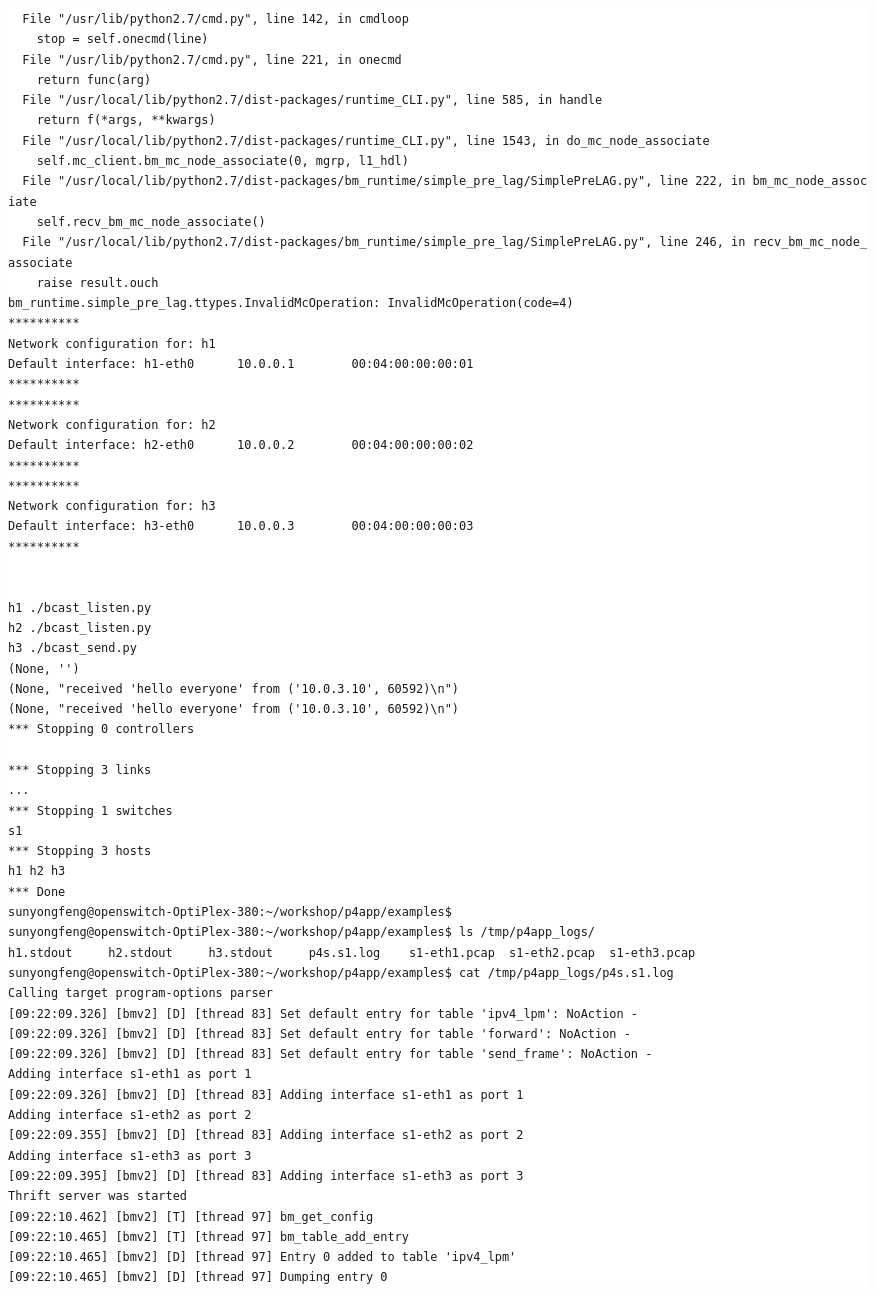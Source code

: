 ```
  File "/usr/lib/python2.7/cmd.py", line 142, in cmdloop
    stop = self.onecmd(line)
  File "/usr/lib/python2.7/cmd.py", line 221, in onecmd
    return func(arg)
  File "/usr/local/lib/python2.7/dist-packages/runtime_CLI.py", line 585, in handle
    return f(*args, **kwargs)
  File "/usr/local/lib/python2.7/dist-packages/runtime_CLI.py", line 1543, in do_mc_node_associate
    self.mc_client.bm_mc_node_associate(0, mgrp, l1_hdl)
  File "/usr/local/lib/python2.7/dist-packages/bm_runtime/simple_pre_lag/SimplePreLAG.py", line 222, in bm_mc_node_associate
    self.recv_bm_mc_node_associate()
  File "/usr/local/lib/python2.7/dist-packages/bm_runtime/simple_pre_lag/SimplePreLAG.py", line 246, in recv_bm_mc_node_associate
    raise result.ouch
bm_runtime.simple_pre_lag.ttypes.InvalidMcOperation: InvalidMcOperation(code=4)
**********
Network configuration for: h1
Default interface: h1-eth0      10.0.0.1        00:04:00:00:00:01
**********
**********
Network configuration for: h2
Default interface: h2-eth0      10.0.0.2        00:04:00:00:00:02
**********
**********
Network configuration for: h3
Default interface: h3-eth0      10.0.0.3        00:04:00:00:00:03
**********


h1 ./bcast_listen.py
h2 ./bcast_listen.py
h3 ./bcast_send.py
(None, '')
(None, "received 'hello everyone' from ('10.0.3.10', 60592)\n")
(None, "received 'hello everyone' from ('10.0.3.10', 60592)\n")
*** Stopping 0 controllers

*** Stopping 3 links
...
*** Stopping 1 switches
s1 
*** Stopping 3 hosts
h1 h2 h3 
*** Done
sunyongfeng@openswitch-OptiPlex-380:~/workshop/p4app/examples$ 
sunyongfeng@openswitch-OptiPlex-380:~/workshop/p4app/examples$ ls /tmp/p4app_logs/
h1.stdout     h2.stdout     h3.stdout     p4s.s1.log    s1-eth1.pcap  s1-eth2.pcap  s1-eth3.pcap  
sunyongfeng@openswitch-OptiPlex-380:~/workshop/p4app/examples$ cat /tmp/p4app_logs/p4s.s1.log   
Calling target program-options parser
[09:22:09.326] [bmv2] [D] [thread 83] Set default entry for table 'ipv4_lpm': NoAction - 
[09:22:09.326] [bmv2] [D] [thread 83] Set default entry for table 'forward': NoAction - 
[09:22:09.326] [bmv2] [D] [thread 83] Set default entry for table 'send_frame': NoAction - 
Adding interface s1-eth1 as port 1
[09:22:09.326] [bmv2] [D] [thread 83] Adding interface s1-eth1 as port 1
Adding interface s1-eth2 as port 2
[09:22:09.355] [bmv2] [D] [thread 83] Adding interface s1-eth2 as port 2
Adding interface s1-eth3 as port 3
[09:22:09.395] [bmv2] [D] [thread 83] Adding interface s1-eth3 as port 3
Thrift server was started
[09:22:10.462] [bmv2] [T] [thread 97] bm_get_config
[09:22:10.465] [bmv2] [T] [thread 97] bm_table_add_entry
[09:22:10.465] [bmv2] [D] [thread 97] Entry 0 added to table 'ipv4_lpm'
[09:22:10.465] [bmv2] [D] [thread 97] Dumping entry 0
```